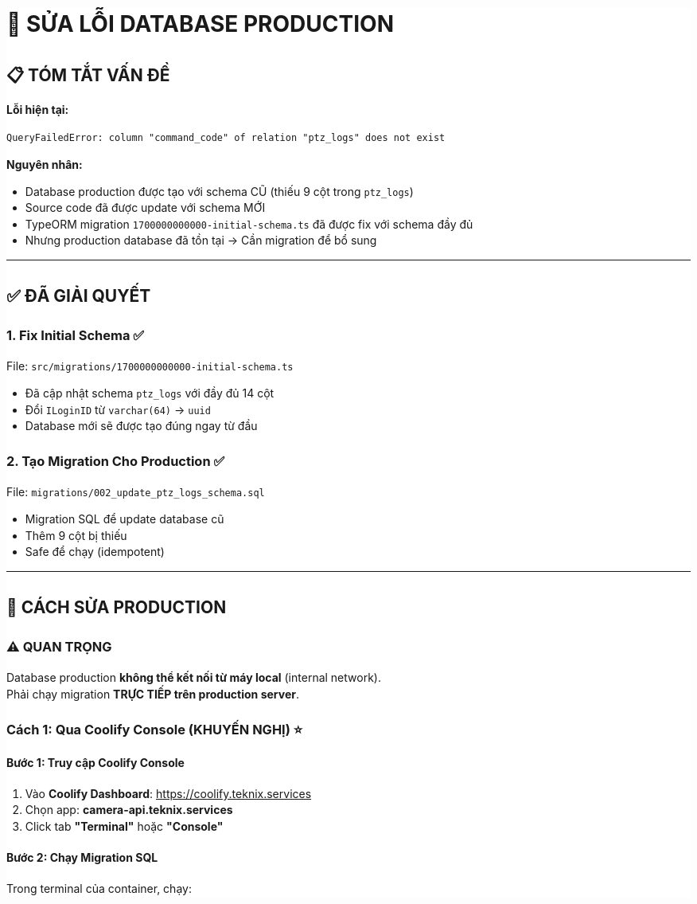 # 🔧 SỬA LỖI DATABASE PRODUCTION

## 📋 TÓM TẮT VẤN ĐỀ

**Lỗi hiện tại:**
```
QueryFailedError: column "command_code" of relation "ptz_logs" does not exist
```

**Nguyên nhân:**
- Database production được tạo với schema CŨ (thiếu 9 cột trong `ptz_logs`)
- Source code đã được update với schema MỚI  
- TypeORM migration `1700000000000-initial-schema.ts` đã được fix với schema đầy đủ
- Nhưng production database đã tồn tại → Cần migration để bổ sung

---

## ✅ ĐÃ GIẢI QUYẾT

### 1. Fix Initial Schema ✅
File: `src/migrations/1700000000000-initial-schema.ts`
- Đã cập nhật schema `ptz_logs` với đầy đủ 14 cột
- Đổi `ILoginID` từ `varchar(64)` → `uuid`
- Database mới sẽ được tạo đúng ngay từ đầu

### 2. Tạo Migration Cho Production ✅
File: `migrations/002_update_ptz_logs_schema.sql`
- Migration SQL để update database cũ
- Thêm 9 cột bị thiếu
- Safe để chạy (idempotent)

---

## 🚀 CÁCH SỬA PRODUCTION

### ⚠️ QUAN TRỌNG
Database production **không thể kết nối từ máy local** (internal network).  
Phải chạy migration **TRỰC TIẾP trên production server**.

### Cách 1: Qua Coolify Console (KHUYẾN NGHỊ) ⭐

#### Bước 1: Truy cập Coolify Console
1. Vào **Coolify Dashboard**: https://coolify.teknix.services
2. Chọn app: **camera-api.teknix.services**
3. Click tab **"Terminal"** hoặc **"Console"**

#### Bước 2: Chạy Migration SQL
Trong terminal của container, chạy:
